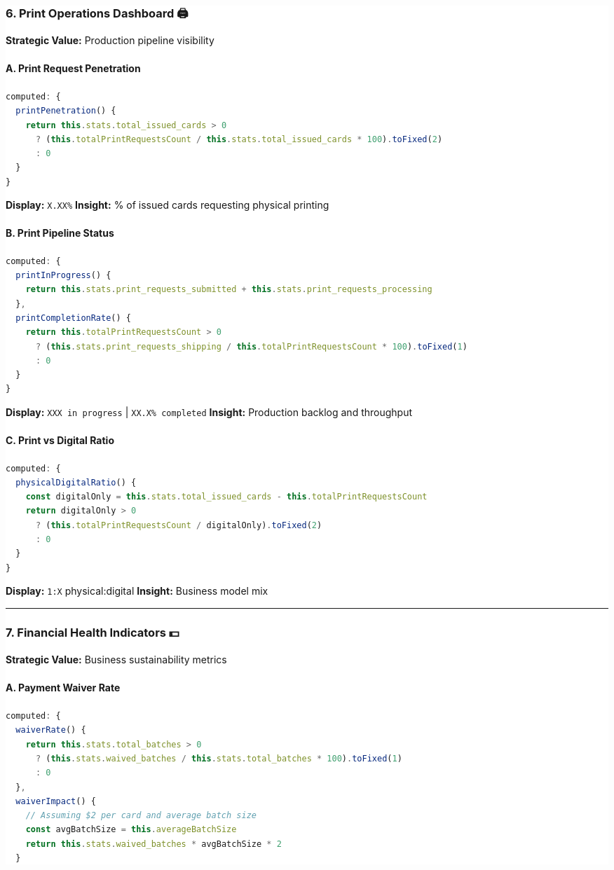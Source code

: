 
### 6. **Print Operations Dashboard** 🖨️
**Strategic Value:** Production pipeline visibility

#### A. Print Request Penetration
```javascript
computed: {
  printPenetration() {
    return this.stats.total_issued_cards > 0 
      ? (this.totalPrintRequestsCount / this.stats.total_issued_cards * 100).toFixed(2)
      : 0
  }
}
```
**Display:** `X.XX%`
**Insight:** % of issued cards requesting physical printing

#### B. Print Pipeline Status
```javascript
computed: {
  printInProgress() {
    return this.stats.print_requests_submitted + this.stats.print_requests_processing
  },
  printCompletionRate() {
    return this.totalPrintRequestsCount > 0 
      ? (this.stats.print_requests_shipping / this.totalPrintRequestsCount * 100).toFixed(1)
      : 0
  }
}
```
**Display:** `XXX in progress` | `XX.X% completed`
**Insight:** Production backlog and throughput

#### C. Print vs Digital Ratio
```javascript
computed: {
  physicalDigitalRatio() {
    const digitalOnly = this.stats.total_issued_cards - this.totalPrintRequestsCount
    return digitalOnly > 0 
      ? (this.totalPrintRequestsCount / digitalOnly).toFixed(2)
      : 0
  }
}
```
**Display:** `1:X` physical:digital
**Insight:** Business model mix

---

### 7. **Financial Health Indicators** 💵
**Strategic Value:** Business sustainability metrics

#### A. Payment Waiver Rate
```javascript
computed: {
  waiverRate() {
    return this.stats.total_batches > 0 
      ? (this.stats.waived_batches / this.stats.total_batches * 100).toFixed(1)
      : 0
  },
  waiverImpact() {
    // Assuming $2 per card and average batch size
    const avgBatchSize = this.averageBatchSize
    return this.stats.waived_batches * avgBatchSize * 2
  }
```